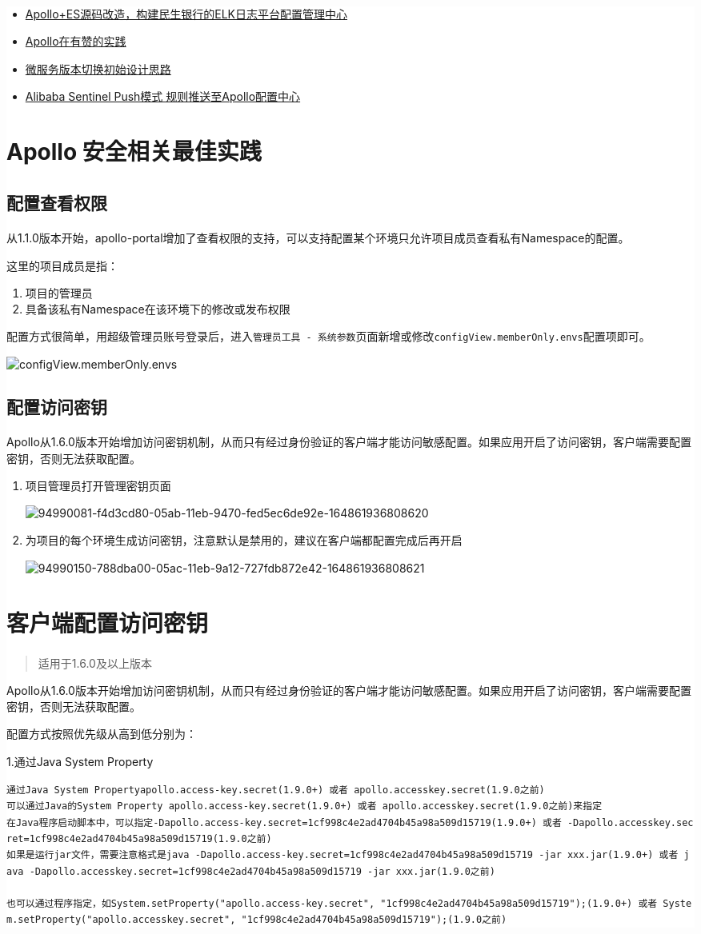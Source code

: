 - [Apollo+ES源码改造，构建民生银行的ELK日志平台配置管理中心](https://mp.weixin.qq.com/s/VHugn0vgNu4m56V49geC4w)

- [Apollo在有赞的实践](https://mp.weixin.qq.com/s/Ge14UeY9Gm2Hrk--E47eJQ)

- [微服务版本切换初始设计思路](https://blog.llyweb.com/articles/2020/08/11/1597149013480.html)

- [Alibaba Sentinel Push模式 规则推送至Apollo配置中心](https://anilople.github.io/Sentinel)

# Apollo 安全相关最佳实践

## 配置查看权限

从1.1.0版本开始，apollo-portal增加了查看权限的支持，可以支持配置某个环境只允许项目成员查看私有Namespace的配置。

这里的项目成员是指：

1. 项目的管理员
2. 具备该私有Namespace在该环境下的修改或发布权限

配置方式很简单，用超级管理员账号登录后，进入`管理员工具 - 系统参数`页面新增或修改`configView.memberOnly.envs`配置项即可。

![configView.memberOnly.envs](https://imgoss.xgss.net/picgo/46456519-c155e100-c7e1-11e8-969b-8f332379fa29.png?aliyun)

## 配置访问密钥

Apollo从1.6.0版本开始增加访问密钥机制，从而只有经过身份验证的客户端才能访问敏感配置。如果应用开启了访问密钥，客户端需要配置密钥，否则无法获取配置。

1. 项目管理员打开管理密钥页面

   ![94990081-f4d3cd80-05ab-11eb-9470-fed5ec6de92e-164861936808620](https://imgoss.xgss.net/picgo/94990081-f4d3cd80-05ab-11eb-9470-fed5ec6de92e-164861936808620.png?aliyun)

2. 为项目的每个环境生成访问密钥，注意默认是禁用的，建议在客户端都配置完成后再开启

    

   ![94990150-788dba00-05ac-11eb-9a12-727fdb872e42-164861936808621](https://imgoss.xgss.net/picgo/94990150-788dba00-05ac-11eb-9a12-727fdb872e42-164861936808621.png?aliyun)

   

# 客户端配置访问密钥

   > 适用于1.6.0及以上版本

   Apollo从1.6.0版本开始增加访问密钥机制，从而只有经过身份验证的客户端才能访问敏感配置。如果应用开启了访问密钥，客户端需要配置密钥，否则无法获取配置。

   配置方式按照优先级从高到低分别为：

   1.通过Java System Property

   ```
   通过Java System Propertyapollo.access-key.secret(1.9.0+) 或者 apollo.accesskey.secret(1.9.0之前)
   可以通过Java的System Property apollo.access-key.secret(1.9.0+) 或者 apollo.accesskey.secret(1.9.0之前)来指定
   在Java程序启动脚本中，可以指定-Dapollo.access-key.secret=1cf998c4e2ad4704b45a98a509d15719(1.9.0+) 或者 -Dapollo.accesskey.secret=1cf998c4e2ad4704b45a98a509d15719(1.9.0之前)
   如果是运行jar文件，需要注意格式是java -Dapollo.access-key.secret=1cf998c4e2ad4704b45a98a509d15719 -jar xxx.jar(1.9.0+) 或者 java -Dapollo.accesskey.secret=1cf998c4e2ad4704b45a98a509d15719 -jar xxx.jar(1.9.0之前)
   
   也可以通过程序指定，如System.setProperty("apollo.access-key.secret", "1cf998c4e2ad4704b45a98a509d15719");(1.9.0+) 或者 System.setProperty("apollo.accesskey.secret", "1cf998c4e2ad4704b45a98a509d15719");(1.9.0之前)
   ```
